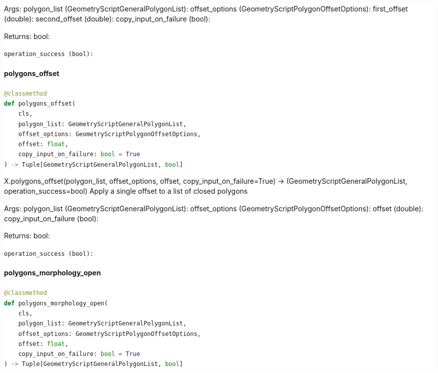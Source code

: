 Args:
    polygon_list (GeometryScriptGeneralPolygonList): 
    offset_options (GeometryScriptPolygonOffsetOptions): 
    first_offset (double): 
    second_offset (double): 
    copy_input_on_failure (bool): 

Returns:
    bool: 

    operation_success (bool):

<a id="unreal.GeometryScript_PolygonList.polygons_offset"></a>

#### polygons_offset

```python
@classmethod
def polygons_offset(
    cls,
    polygon_list: GeometryScriptGeneralPolygonList,
    offset_options: GeometryScriptPolygonOffsetOptions,
    offset: float,
    copy_input_on_failure: bool = True
) -> Tuple[GeometryScriptGeneralPolygonList, bool]
```

X.polygons_offset(polygon_list, offset_options, offset, copy_input_on_failure=True) -> (GeometryScriptGeneralPolygonList, operation_success=bool)
Apply a single offset to a list of closed polygons

Args:
    polygon_list (GeometryScriptGeneralPolygonList): 
    offset_options (GeometryScriptPolygonOffsetOptions): 
    offset (double): 
    copy_input_on_failure (bool): 

Returns:
    bool: 

    operation_success (bool):

<a id="unreal.GeometryScript_PolygonList.polygons_morphology_open"></a>

#### polygons_morphology_open

```python
@classmethod
def polygons_morphology_open(
    cls,
    polygon_list: GeometryScriptGeneralPolygonList,
    offset_options: GeometryScriptPolygonOffsetOptions,
    offset: float,
    copy_input_on_failure: bool = True
) -> Tuple[GeometryScriptGeneralPolygonList, bool]
```

